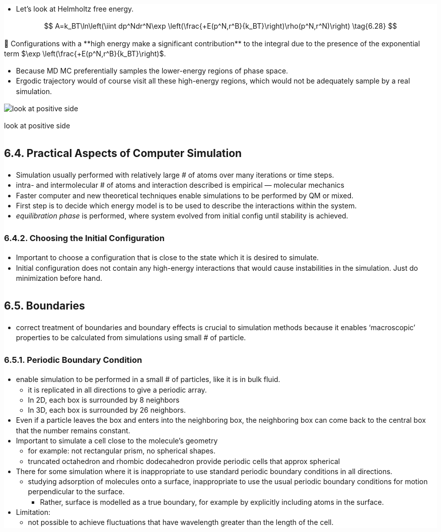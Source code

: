 - Let’s look at Helmholtz free energy.

$$
A=k_BT\ln\left(\iint dp^Ndr^N\exp \left(\frac{+E(p^N,r^B}{k_BT}\right)\rho(p^N,r^N)\right) \tag{6.28}
$$

<aside>
🧋 Configurations with a **high energy make a significant contribution** to the integral due to the presence of the exponential term $\exp \left(\frac{+E(p^N,r^B}{k_BT}\right)$.

</aside>

- Because MD MC preferentially samples the lower-energy regions of phase space.
- Ergodic trajectory would of course visit all these high-energy regions, which would not be adequately sample by a real simulation.

![look at positive side](6%20Computer%20Simulation%20Methods%20781fbf2877cf45b19aac9fd383329d5c/Untitled.png)

look at positive side

## 6.4. Practical Aspects of Computer Simulation

- Simulation usually performed with relatively large # of atoms over many iterations or time steps.
- intra- and intermolecular # of atoms and interaction described is empirical — molecular mechanics
- Faster computer and new theoretical techniques enable simulations to be performed by QM or mixed.
- First step is to decide which energy model is to be used to describe the interactions within the system.
- *equilibration phase* is performed, where system evolved from initial config until stability is achieved.

### 6.4.2. Choosing the Initial Configuration

- Important to choose a configuration that is close to the state which it is desired to simulate.
- Initial configuration does not contain any high-energy interactions that would cause instabilities in the simulation. Just do minimization before hand.

## 6.5. Boundaries

- correct treatment of boundaries and boundary effects is crucial to simulation methods because it enables ‘macroscopic’ properties to be calculated from simulations using small # of particle.

### 6.5.1. Periodic Boundary Condition

- enable simulation to be performed in a small # of particles, like it is in bulk fluid.
    - it is replicated in all directions to give a periodic array.
    - In 2D, each box is surrounded by 8 neighbors
    - In 3D, each box is surrounded by 26 neighbors.
- Even if a particle leaves the box and enters into the neighboring box, the neighboring box can come back to the central box that the number remains constant.
- Important to simulate a cell close to the molecule’s geometry
    - for example: not rectangular prism, no spherical shapes.
    - truncated octahedron and rhombic dodecahedron provide periodic cells that approx spherical
- There for some simulation where it is inappropriate to use standard periodic boundary conditions in all directions.
    - studying adsorption of molecules onto a surface, inappropriate to use the usual periodic boundary conditions for motion perpendicular to the surface.
        - Rather, surface is modelled as a true boundary, for example by explicitly including atoms in the surface.
- Limitation:
    - not possible to achieve fluctuations that have wavelength greater than the length of the cell.
